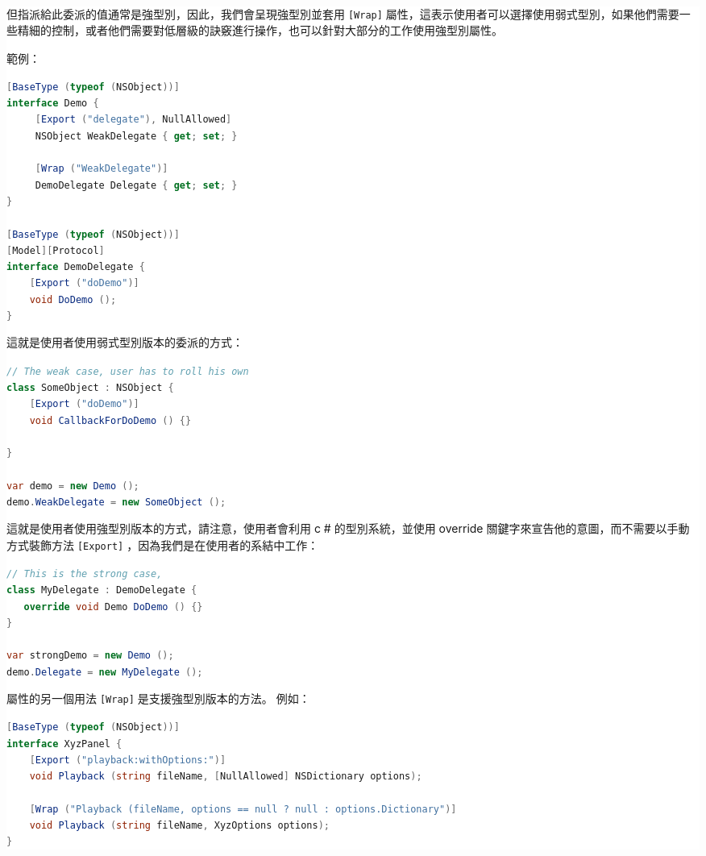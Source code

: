 但指派給此委派的值通常是強型別，因此，我們會呈現強型別並套用 `[Wrap]` 屬性，這表示使用者可以選擇使用弱式型別，如果他們需要一些精細的控制，或者他們需要對低層級的訣竅進行操作，也可以針對大部分的工作使用強型別屬性。

範例：

```csharp
[BaseType (typeof (NSObject))]
interface Demo {
     [Export ("delegate"), NullAllowed]
     NSObject WeakDelegate { get; set; }

     [Wrap ("WeakDelegate")]
     DemoDelegate Delegate { get; set; }
}

[BaseType (typeof (NSObject))]
[Model][Protocol]
interface DemoDelegate {
    [Export ("doDemo")]
    void DoDemo ();
}
```

這就是使用者使用弱式型別版本的委派的方式：

```csharp
// The weak case, user has to roll his own
class SomeObject : NSObject {
    [Export ("doDemo")]
    void CallbackForDoDemo () {}

}

var demo = new Demo ();
demo.WeakDelegate = new SomeObject ();
```

這就是使用者使用強型別版本的方式，請注意，使用者會利用 c # 的型別系統，並使用 override 關鍵字來宣告他的意圖，而不需要以手動方式裝飾方法 `[Export]` ，因為我們是在使用者的系結中工作：

```csharp
// This is the strong case,
class MyDelegate : DemoDelegate {
   override void Demo DoDemo () {}
}

var strongDemo = new Demo ();
demo.Delegate = new MyDelegate ();
```

屬性的另一個用法 `[Wrap]` 是支援強型別版本的方法。  例如：

```csharp
[BaseType (typeof (NSObject))]
interface XyzPanel {
    [Export ("playback:withOptions:")]
    void Playback (string fileName, [NullAllowed] NSDictionary options);

    [Wrap ("Playback (fileName, options == null ? null : options.Dictionary")]
    void Playback (string fileName, XyzOptions options);
}
```
